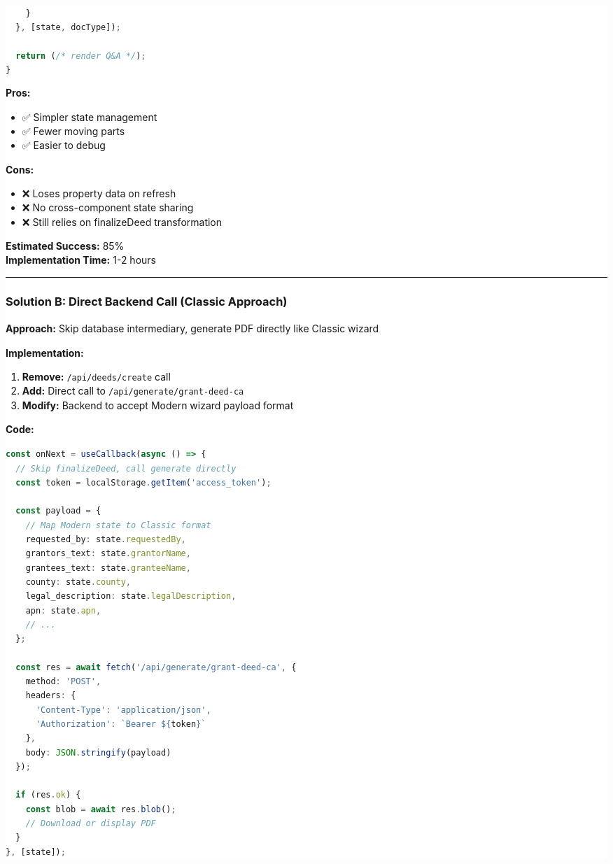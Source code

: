 ```typescript
    }
  }, [state, docType]);
  
  return (/* render Q&A */);
}
```

**Pros:**
- ✅ Simpler state management
- ✅ Fewer moving parts
- ✅ Easier to debug

**Cons:**
- ❌ Loses property data on refresh
- ❌ No cross-component state sharing
- ❌ Still relies on finalizeDeed transformation

**Estimated Success:** 85%  
**Implementation Time:** 1-2 hours

---

### Solution B: Direct Backend Call (Classic Approach)

**Approach:** Skip database intermediary, generate PDF directly like Classic wizard

**Implementation:**

1. **Remove:** `/api/deeds/create` call
2. **Add:** Direct call to `/api/generate/grant-deed-ca`
3. **Modify:** Backend to accept Modern wizard payload format

**Code:**
```typescript
const onNext = useCallback(async () => {
  // Skip finalizeDeed, call generate directly
  const token = localStorage.getItem('access_token');
  
  const payload = {
    // Map Modern state to Classic format
    requested_by: state.requestedBy,
    grantors_text: state.grantorName,
    grantees_text: state.granteeName,
    county: state.county,
    legal_description: state.legalDescription,
    apn: state.apn,
    // ...
  };
  
  const res = await fetch('/api/generate/grant-deed-ca', {
    method: 'POST',
    headers: { 
      'Content-Type': 'application/json',
      'Authorization': `Bearer ${token}`
    },
    body: JSON.stringify(payload)
  });
  
  if (res.ok) {
    const blob = await res.blob();
    // Download or display PDF
  }
}, [state]);
```
